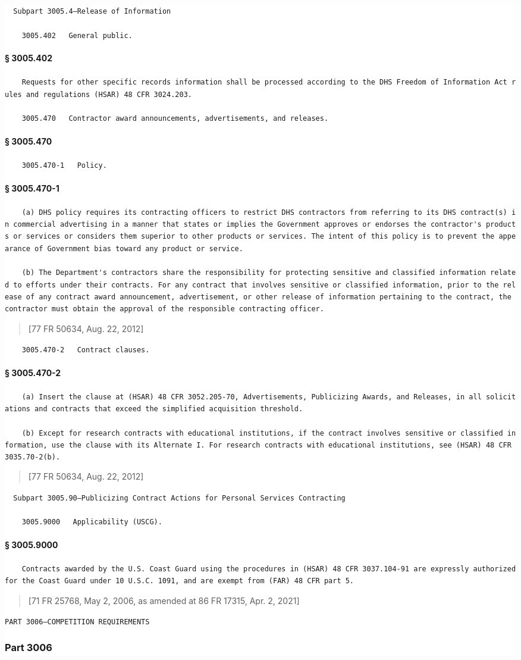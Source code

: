       Subpart 3005.4—Release of Information

        3005.402   General public.

#### § 3005.402

        Requests for other specific records information shall be processed according to the DHS Freedom of Information Act rules and regulations (HSAR) 48 CFR 3024.203.

        3005.470   Contractor award announcements, advertisements, and releases.

#### § 3005.470

        3005.470-1   Policy.

#### § 3005.470-1

        (a) DHS policy requires its contracting officers to restrict DHS contractors from referring to its DHS contract(s) in commercial advertising in a manner that states or implies the Government approves or endorses the contractor's products or services or considers them superior to other products or services. The intent of this policy is to prevent the appearance of Government bias toward any product or service.

        (b) The Department's contractors share the responsibility for protecting sensitive and classified information related to efforts under their contracts. For any contract that involves sensitive or classified information, prior to the release of any contract award announcement, advertisement, or other release of information pertaining to the contract, the contractor must obtain the approval of the responsible contracting officer.

> [77 FR 50634, Aug. 22, 2012]

        3005.470-2   Contract clauses.

#### § 3005.470-2

        (a) Insert the clause at (HSAR) 48 CFR 3052.205-70, Advertisements, Publicizing Awards, and Releases, in all solicitations and contracts that exceed the simplified acquisition threshold.

        (b) Except for research contracts with educational institutions, if the contract involves sensitive or classified information, use the clause with its Alternate I. For research contracts with educational institutions, see (HSAR) 48 CFR 3035.70-2(b).

> [77 FR 50634, Aug. 22, 2012]

      Subpart 3005.90—Publicizing Contract Actions for Personal Services Contracting

        3005.9000   Applicability (USCG).

#### § 3005.9000

        Contracts awarded by the U.S. Coast Guard using the procedures in (HSAR) 48 CFR 3037.104-91 are expressly authorized for the Coast Guard under 10 U.S.C. 1091, and are exempt from (FAR) 48 CFR part 5.

> [71 FR 25768, May 2, 2006, as amended at 86 FR 17315, Apr. 2, 2021]

    PART 3006—COMPETITION REQUIREMENTS

### Part 3006
